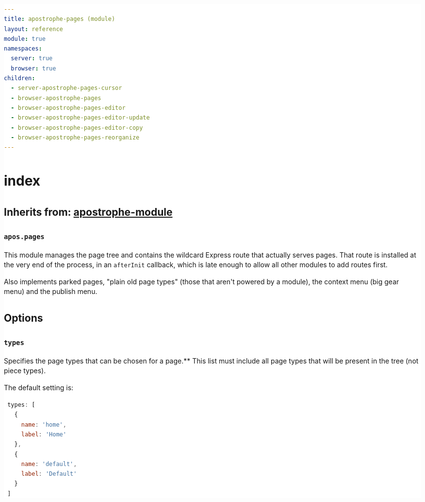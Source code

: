 ```yaml
---
title: apostrophe-pages (module)
layout: reference
module: true
namespaces:
  server: true
  browser: true
children:
  - server-apostrophe-pages-cursor
  - browser-apostrophe-pages
  - browser-apostrophe-pages-editor
  - browser-apostrophe-pages-editor-update
  - browser-apostrophe-pages-editor-copy
  - browser-apostrophe-pages-reorganize
---
```


# index

## Inherits from: [apostrophe-module](https://github.com/apostrophecms/apostrophe-documentation/tree/e71017392b54a258d8d72811456c862139150a96/modules/apostrophe-module/index.html)

### `apos.pages`

This module manages the page tree and contains the wildcard Express route that actually serves pages. That route is installed at the very end of the process, in an `afterInit` callback, which is late enough to allow all other modules to add routes first.

Also implements parked pages, "plain old page types" \(those that aren't powered by a module\), the context menu \(big gear menu\) and the publish menu.

## Options

### `types`

Specifies the page types that can be chosen for a page.\*\* This list must include all page types that will be present in the tree \(not piece types\).

The default setting is:

```javascript
 types: [
   {
     name: 'home',
     label: 'Home'
   },
   {
     name: 'default',
     label: 'Default'
   }
 ]
```

